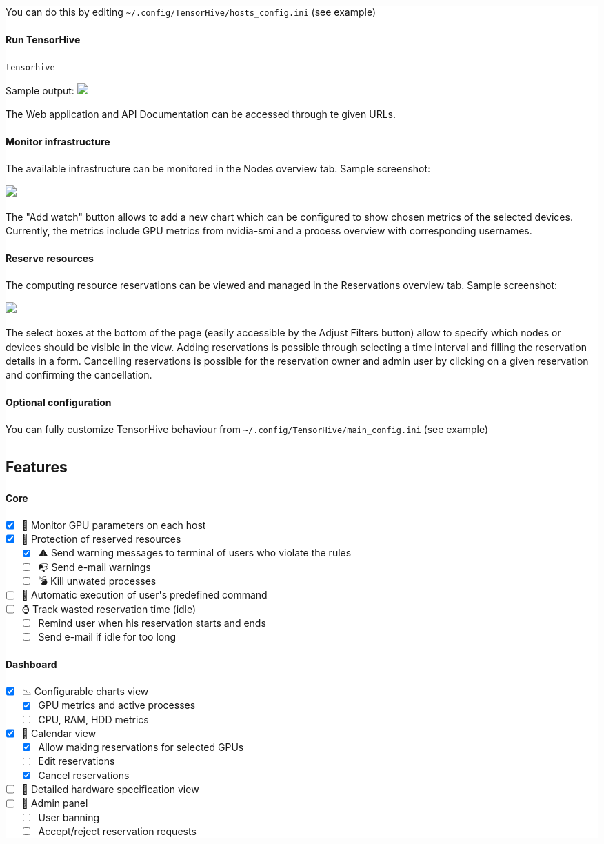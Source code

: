 You can do this by editing `~/.config/TensorHive/hosts_config.ini` [(see example)](https://github.com/roscisz/TensorHive/blob/master/hosts_config.ini)

#### Run TensorHive
```shell
tensorhive
```
Sample output:
<img src="https://raw.githubusercontent.com/roscisz/TensorHive/master/images/console_screenshot.png">

The Web application and API Documentation can be accessed through te given URLs.

#### Monitor infrastructure

The available infrastructure can be monitored in the Nodes overview tab. Sample screenshot:

<img src="https://raw.githubusercontent.com/roscisz/TensorHive/master/images/nodes_overview_screenshot.png" height="600">

The "Add watch" button allows to add a new chart which can be configured to show chosen metrics of the selected devices. Currently, the metrics include GPU metrics from nvidia-smi and a process overview with corresponding usernames.

#### Reserve resources

The computing resource reservations can be viewed and managed in the Reservations overview tab. Sample screenshot:

<img src="https://raw.githubusercontent.com/roscisz/TensorHive/master/images/reservations_overview_screenshot.png" height="600">

The select boxes at the bottom of the page (easily accessible by the Adjust Filters button) allow to specify which nodes or devices should be visible in the view. Adding reservations is possible through selecting a time interval and filling the reservation details in a form. Cancelling reservations is possible for the reservation owner and admin user by clicking on a given reservation and confirming the cancellation.

#### Optional configuration
You can fully customize TensorHive behaviour from `~/.config/TensorHive/main_config.ini`
[(see example)](https://github.com/roscisz/TensorHive/blob/master/main_config.ini)


Features
--------
#### Core
- [x] :mag_right: Monitor GPU parameters on each host
- [x] :customs: Protection of reserved resources
    - [x] :warning:	Send warning messages to terminal of users who violate the rules
    - [ ] :mailbox_with_no_mail: Send e-mail warnings
    - [ ] :bomb: Kill unwated processes
- [ ] :rocket: Automatic execution of user's predefined command
- [ ] :watch: Track wasted reservation time (idle)
    - [ ] Remind user when his reservation starts and ends
    - [ ] Send e-mail if idle for too long
#### Dashboard
- [x] :chart_with_downwards_trend: Configurable charts view
    - [x] GPU metrics and active processes
    - [ ] CPU, RAM, HDD metrics
- [x] :calendar: Calendar view
    - [x] Allow making reservations for selected GPUs
    - [ ] Edit reservations
    - [x] Cancel reservations
- [ ] :scroll: Detailed hardware specification view
- [ ] :penguin: Admin panel
    - [ ] User banning
    - [ ] Accept/reject reservation requests
